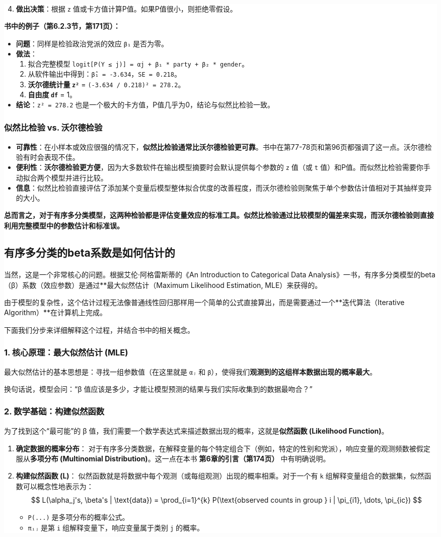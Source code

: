 4.  **做出决策**：根据 `z` 值或卡方值计算P值。如果P值很小，则拒绝零假设。

**书中的例子（第6.2.3节，第171页）：**

*   **问题**：同样是检验政治党派的效应 `β₁` 是否为零。
*   **做法**：
    1.  拟合完整模型 `logit[P(Y ≤ j)] = αj + β₁ * party + β₂ * gender`。
    2.  从软件输出中得到：`β̂₁ = -3.634`，`SE = 0.218`。
    3.  **沃尔德统计量 `z²`** = `(-3.634 / 0.218)² = 278.2`。
    4.  **自由度 `df`** = 1。
*   **结论**：`z² = 278.2` 也是一个极大的卡方值，P值几乎为0，结论与似然比检验一致。

### 似然比检验 vs. 沃尔德检验

*   **可靠性**：在小样本或效应很强的情况下，**似然比检验通常比沃尔德检验更可靠**。书中在第77-78页和第96页都强调了这一点。沃尔德检验有时会表现不佳。
*   **便利性**：**沃尔德检验更方便**，因为大多数软件在输出模型摘要时会默认提供每个参数的 `z` 值（或 `t` 值）和P值。而似然比检验需要你手动拟合两个模型并进行比较。
*   **信息**：似然比检验直接评估了添加某个变量后模型整体拟合优度的改善程度，而沃尔德检验则聚焦于单个参数估计值相对于其抽样变异的大小。

**总而言之，对于有序多分类模型，这两种检验都是评估变量效应的标准工具。似然比检验通过比较模型的偏差来实现，而沃尔德检验则直接利用完整模型中的参数估计和标准误。**







## 有序多分类的beta系数是如何估计的

当然，这是一个非常核心的问题。根据艾伦·阿格雷斯蒂的《An Introduction to Categorical Data Analysis》一书，有序多分类模型的beta（β）系数（效应参数）是通过**最大似然估计（Maximum Likelihood Estimation, MLE）来获得的。

由于模型的复杂性，这个估计过程无法像普通线性回归那样用一个简单的公式直接算出，而是需要通过一个**迭代算法（Iterative Algorithm）**在计算机上完成。

下面我们分步来详细解释这个过程，并结合书中的相关概念。

### 1. 核心原理：最大似然估计 (MLE)

最大似然估计的基本思想是：寻找一组参数值（在这里就是 `αⱼ` 和 `β`），使得我们**观测到的这组样本数据出现的概率最大**。

换句话说，模型会问：“β 值应该是多少，才能让模型预测的结果与我们实际收集到的数据最吻合？”

### 2. 数学基础：构建似然函数

为了找到这个“最可能”的 β 值，我们需要一个数学表达式来描述数据出现的概率，这就是**似然函数 (Likelihood Function)**。

1.  **确定数据的概率分布**：
    对于有序多分类数据，在解释变量的每个特定组合下（例如，特定的性别和党派），响应变量的观测频数被假定服从**多项分布 (Multinomial Distribution)**。这一点在本书 **第6章的引言（第174页）** 中有明确说明。

2.  **构建似然函数 (L)**：
    似然函数就是将数据中每个观测（或每组观测）出现的概率相乘。对于一个有 `k` 组解释变量组合的数据集，似然函数可以概念性地表示为：
    $$
    L(\alpha_j's, \beta's | \text{data}) = \prod_{i=1}^{k} P(\text{observed counts in group } i | \pi_{i1}, \dots, \pi_{ic})
    $$
    *   `P(...)` 是多项分布的概率公式。
    *   `πᵢⱼ` 是第 `i` 组解释变量下，响应变量属于类别 `j` 的概率。
